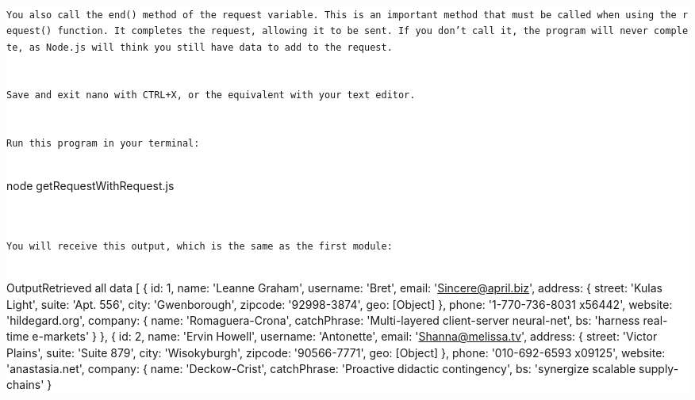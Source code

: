 ```
You also call the end() method of the request variable. This is an important method that must be called when using the request() function. It completes the request, allowing it to be sent. If you don’t call it, the program will never complete, as Node.js will think you still have data to add to the request.


Save and exit nano with CTRL+X, or the equivalent with your text editor.


Run this program in your terminal:


```
node getRequestWithRequest.js


```


You will receive this output, which is the same as the first module:


```
OutputRetrieved all data
[
  {
    id: 1,
    name: 'Leanne Graham',
    username: 'Bret',
    email: 'Sincere@april.biz',
    address: {
      street: 'Kulas Light',
      suite: 'Apt. 556',
      city: 'Gwenborough',
      zipcode: '92998-3874',
      geo: [Object]
    },
    phone: '1-770-736-8031 x56442',
    website: 'hildegard.org',
    company: {
      name: 'Romaguera-Crona',
      catchPhrase: 'Multi-layered client-server neural-net',
      bs: 'harness real-time e-markets'
    }
  },
  {
    id: 2,
    name: 'Ervin Howell',
    username: 'Antonette',
    email: 'Shanna@melissa.tv',
    address: {
      street: 'Victor Plains',
      suite: 'Suite 879',
      city: 'Wisokyburgh',
      zipcode: '90566-7771',
      geo: [Object]
    },
    phone: '010-692-6593 x09125',
    website: 'anastasia.net',
    company: {
      name: 'Deckow-Crist',
      catchPhrase: 'Proactive didactic contingency',
      bs: 'synergize scalable supply-chains'
    }